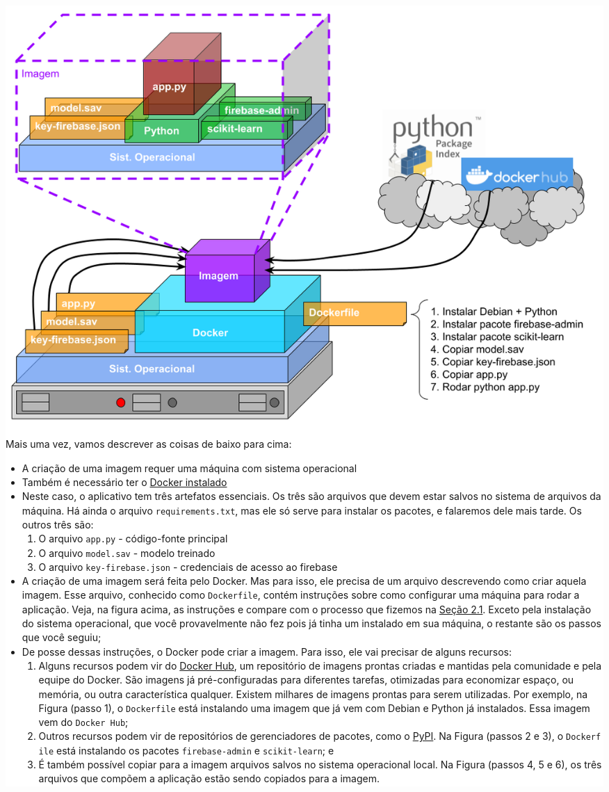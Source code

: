 ![Criação de uma imagem Docker](imgs/offlinedocker2.png)

Mais uma vez, vamos descrever as coisas de baixo para cima:

* A criação de uma imagem requer uma máquina com sistema operacional
* Também é necessário ter o [Docker instalado](../1-introducao/1-3-configuracao-do-ambiente-docker.md)
* Neste caso, o aplicativo tem três artefatos essenciais. Os três são arquivos que devem estar salvos no sistema de arquivos da máquina. Há ainda o arquivo ```requirements.txt```, mas ele só serve para instalar os pacotes, e falaremos dele mais tarde. Os outros três são:
    1. O arquivo ```app.py``` - código-fonte principal
    2. O arquivo ```model.sav``` - modelo treinado
    3. O arquivo ```key-firebase.json``` - credenciais de acesso ao firebase
* A criação de uma imagem será feita pelo Docker. Mas para isso, ele precisa de um arquivo descrevendo como criar aquela imagem. Esse arquivo, conhecido como ```Dockerfile```, contém instruções sobre como configurar uma máquina para rodar a aplicação. Veja, na figura acima, as instruções e compare com o processo que fizemos na [Seção 2.1](../2-desenvolvimento/2-1-do-notebook-para-aplicacao-parte-1.md). Exceto pela instalação do sistema operacional, que você provavelmente não fez pois já tinha um instalado em sua máquina, o restante são os passos que você seguiu;
* De posse dessas instruções, o Docker pode criar a imagem. Para isso, ele vai precisar de alguns recursos:
    1. Alguns recursos podem vir do [Docker Hub](https://hub.docker.com/), um repositório de imagens prontas criadas e mantidas pela comunidade e pela equipe do Docker. São imagens já pré-configuradas para diferentes tarefas, otimizadas para economizar espaço, ou memória, ou outra característica qualquer. Existem milhares de imagens prontas para serem utilizadas. Por exemplo, na Figura (passo 1), o ```Dockerfile``` está instalando uma imagem que já vem com Debian e Python já instalados. Essa imagem vem do ```Docker Hub```;
    2. Outros recursos podem vir de repositórios de gerenciadores de pacotes, como o [PyPI](https://pypi.org/). Na Figura (passos 2 e 3), o ```Dockerfile``` está instalando os pacotes ```firebase-admin``` e ```scikit-learn```; e
    3. É também possível copiar para a imagem arquivos salvos no sistema operacional local. Na Figura (passos 4, 5 e 6), os três arquivos que compõem a aplicação estão sendo copiados para a imagem.